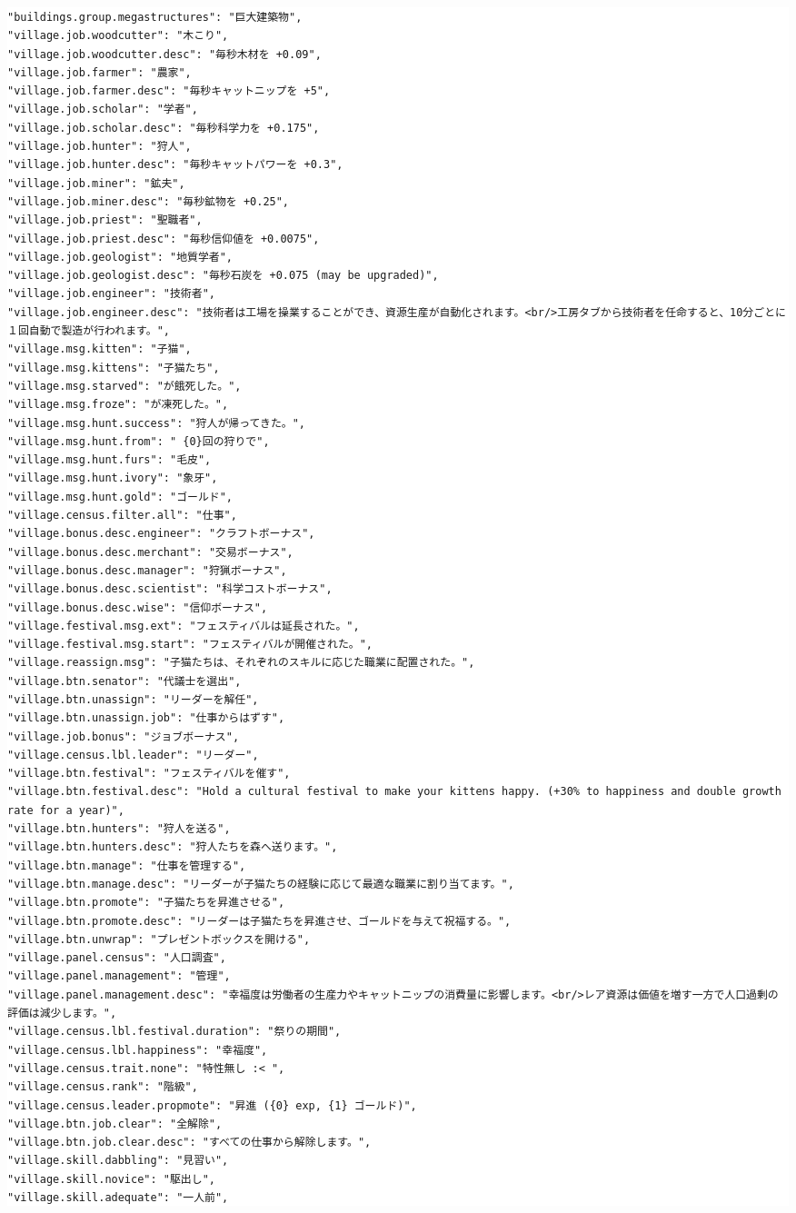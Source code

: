     "buildings.group.megastructures": "巨大建築物",
    "village.job.woodcutter": "木こり",
    "village.job.woodcutter.desc": "毎秒木材を +0.09",
    "village.job.farmer": "農家",
    "village.job.farmer.desc": "毎秒キャットニップを +5",
    "village.job.scholar": "学者",
    "village.job.scholar.desc": "毎秒科学力を +0.175",
    "village.job.hunter": "狩人",
    "village.job.hunter.desc": "毎秒キャットパワーを +0.3",
    "village.job.miner": "鉱夫",
    "village.job.miner.desc": "毎秒鉱物を +0.25",
    "village.job.priest": "聖職者",
    "village.job.priest.desc": "毎秒信仰値を +0.0075",
    "village.job.geologist": "地質学者",
    "village.job.geologist.desc": "毎秒石炭を +0.075 (may be upgraded)",
    "village.job.engineer": "技術者",
    "village.job.engineer.desc": "技術者は工場を操業することができ、資源生産が自動化されます。<br/>工房タブから技術者を任命すると、10分ごとに１回自動で製造が行われます。",
    "village.msg.kitten": "子猫",
    "village.msg.kittens": "子猫たち",
    "village.msg.starved": "が餓死した。",
    "village.msg.froze": "が凍死した。",
    "village.msg.hunt.success": "狩人が帰ってきた。",
    "village.msg.hunt.from": " {0}回の狩りで",
    "village.msg.hunt.furs": "毛皮",
    "village.msg.hunt.ivory": "象牙",
    "village.msg.hunt.gold": "ゴールド",
    "village.census.filter.all": "仕事",
    "village.bonus.desc.engineer": "クラフトボーナス",
    "village.bonus.desc.merchant": "交易ボーナス",
    "village.bonus.desc.manager": "狩猟ボーナス",
    "village.bonus.desc.scientist": "科学コストボーナス",
    "village.bonus.desc.wise": "信仰ボーナス",
    "village.festival.msg.ext": "フェスティバルは延長された。",
    "village.festival.msg.start": "フェスティバルが開催された。",
    "village.reassign.msg": "子猫たちは、それぞれのスキルに応じた職業に配置された。",
    "village.btn.senator": "代議士を選出",
    "village.btn.unassign": "リーダーを解任",
    "village.btn.unassign.job": "仕事からはずす",
    "village.job.bonus": "ジョブボーナス",
    "village.census.lbl.leader": "リーダー",
    "village.btn.festival": "フェスティバルを催す",
    "village.btn.festival.desc": "Hold a cultural festival to make your kittens happy. (+30% to happiness and double growth rate for a year)",
    "village.btn.hunters": "狩人を送る",
    "village.btn.hunters.desc": "狩人たちを森へ送ります。",
    "village.btn.manage": "仕事を管理する",
    "village.btn.manage.desc": "リーダーが子猫たちの経験に応じて最適な職業に割り当てます。",
    "village.btn.promote": "子猫たちを昇進させる",
    "village.btn.promote.desc": "リーダーは子猫たちを昇進させ、ゴールドを与えて祝福する。",
    "village.btn.unwrap": "プレゼントボックスを開ける",
    "village.panel.census": "人口調査",
    "village.panel.management": "管理",
    "village.panel.management.desc": "幸福度は労働者の生産力やキャットニップの消費量に影響します。<br/>レア資源は価値を増す一方で人口過剰の評価は減少します。",
    "village.census.lbl.festival.duration": "祭りの期間",
    "village.census.lbl.happiness": "幸福度",
    "village.census.trait.none": "特性無し :< ",
    "village.census.rank": "階級",
    "village.census.leader.propmote": "昇進 ({0} exp, {1} ゴールド)",
    "village.btn.job.clear": "全解除",
    "village.btn.job.clear.desc": "すべての仕事から解除します。",
    "village.skill.dabbling": "見習い",
    "village.skill.novice": "駆出し",
    "village.skill.adequate": "一人前",